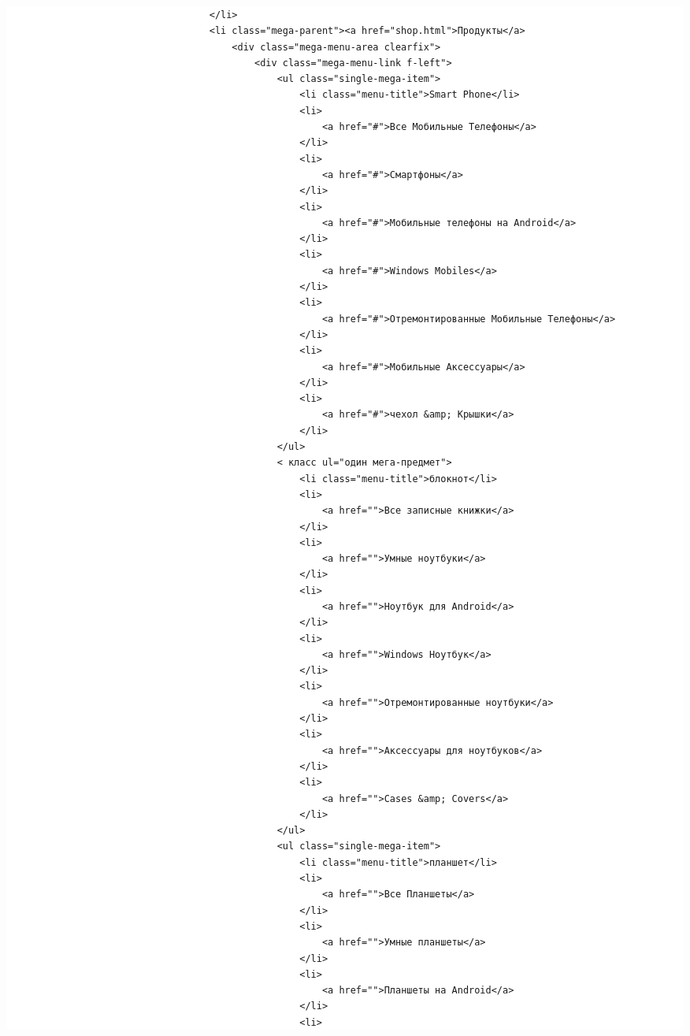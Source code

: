                                         </li>
                                        <li class="mega-parent"><a href="shop.html">Продукты</a>
                                            <div class="mega-menu-area clearfix">
                                                <div class="mega-menu-link f-left">
                                                    <ul class="single-mega-item">
                                                        <li class="menu-title">Smart Phone</li>
                                                        <li>
                                                            <a href="#">Все Мобильные Телефоны</a>
                                                        </li>
                                                        <li>
                                                            <a href="#">Смартфоны</a>
                                                        </li>
                                                        <li>
                                                            <a href="#">Мобильные телефоны на Android</a>
                                                        </li>
                                                        <li>
                                                            <a href="#">Windows Mobiles</a>
                                                        </li>
                                                        <li>
                                                            <a href="#">Отремонтированные Мобильные Телефоны</a>
                                                        </li>
                                                        <li>
                                                            <a href="#">Мобильные Аксессуары</a>
                                                        </li>
                                                        <li>
                                                            <a href="#">чехол &amp; Крышки</a>
                                                        </li>
                                                    </ul>
                                                    < класс ul="один мега-предмет">
                                                        <li class="menu-title">блокнот</li>
                                                        <li>
                                                            <a href="">Все записные книжки</a>
                                                        </li>
                                                        <li>
                                                            <a href="">Умные ноутбуки</a>
                                                        </li>
                                                        <li>
                                                            <a href="">Ноутбук для Android</a>
                                                        </li>
                                                        <li>
                                                            <a href="">Windows Ноутбук</a>
                                                        </li>
                                                        <li>
                                                            <a href="">Отремонтированные ноутбуки</a>
                                                        </li>
                                                        <li>
                                                            <a href="">Аксессуары для ноутбуков</a>
                                                        </li>
                                                        <li>
                                                            <a href="">Cases &amp; Covers</a>
                                                        </li>
                                                    </ul>
                                                    <ul class="single-mega-item">
                                                        <li class="menu-title">планшет</li>
                                                        <li>
                                                            <a href="">Все Планшеты</a>
                                                        </li>
                                                        <li>
                                                            <a href="">Умные планшеты</a>
                                                        </li>
                                                        <li>
                                                            <a href="">Планшеты на Android</a>
                                                        </li>
                                                        <li>